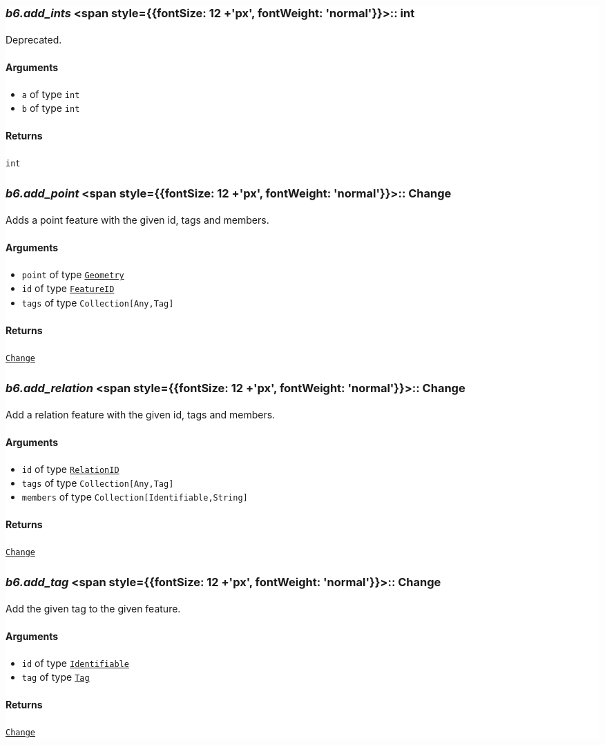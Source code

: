### *b6.add_ints* <span style={{fontSize: 12 +'px', fontWeight: 'normal'}}>:: int</span>

Deprecated.

#### Arguments

- `a` of type `int`
- `b` of type `int`

#### Returns
`int`

### *b6.add_point* <span style={{fontSize: 12 +'px', fontWeight: 'normal'}}>:: Change</span>

Adds a point feature with the given id, tags and members.

#### Arguments

- `point` of type [`Geometry`](#geometry)
- `id` of type [`FeatureID`](#featureid)
- `tags` of type `Collection[Any,Tag]`

#### Returns
[`Change`](#change)

### *b6.add_relation* <span style={{fontSize: 12 +'px', fontWeight: 'normal'}}>:: Change</span>

Add a relation feature with the given id, tags and members.

#### Arguments

- `id` of type [`RelationID`](#relationid)
- `tags` of type `Collection[Any,Tag]`
- `members` of type `Collection[Identifiable,String]`

#### Returns
[`Change`](#change)

### *b6.add_tag* <span style={{fontSize: 12 +'px', fontWeight: 'normal'}}>:: Change</span>

Add the given tag to the given feature.

#### Arguments

- `id` of type [`Identifiable`](#identifiable)
- `tag` of type [`Tag`](#tag)

#### Returns
[`Change`](#change)
